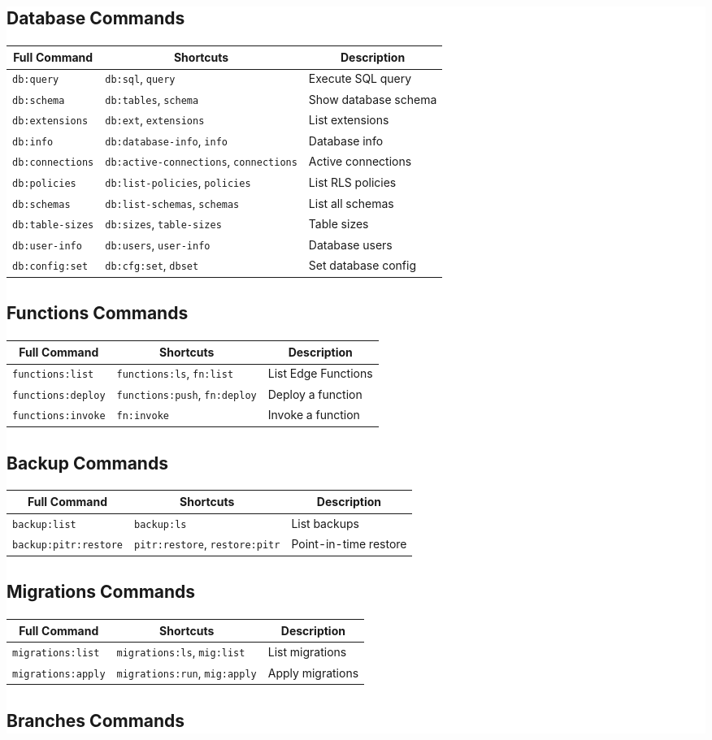 ## Database Commands

| Full Command | Shortcuts | Description |
|--------------|-----------|-------------|
| `db:query` | `db:sql`, `query` | Execute SQL query |
| `db:schema` | `db:tables`, `schema` | Show database schema |
| `db:extensions` | `db:ext`, `extensions` | List extensions |
| `db:info` | `db:database-info`, `info` | Database info |
| `db:connections` | `db:active-connections`, `connections` | Active connections |
| `db:policies` | `db:list-policies`, `policies` | List RLS policies |
| `db:schemas` | `db:list-schemas`, `schemas` | List all schemas |
| `db:table-sizes` | `db:sizes`, `table-sizes` | Table sizes |
| `db:user-info` | `db:users`, `user-info` | Database users |
| `db:config:set` | `db:cfg:set`, `dbset` | Set database config |

## Functions Commands

| Full Command | Shortcuts | Description |
|--------------|-----------|-------------|
| `functions:list` | `functions:ls`, `fn:list` | List Edge Functions |
| `functions:deploy` | `functions:push`, `fn:deploy` | Deploy a function |
| `functions:invoke` | `fn:invoke` | Invoke a function |

## Backup Commands

| Full Command | Shortcuts | Description |
|--------------|-----------|-------------|
| `backup:list` | `backup:ls` | List backups |
| `backup:pitr:restore` | `pitr:restore`, `restore:pitr` | Point-in-time restore |

## Migrations Commands

| Full Command | Shortcuts | Description |
|--------------|-----------|-------------|
| `migrations:list` | `migrations:ls`, `mig:list` | List migrations |
| `migrations:apply` | `migrations:run`, `mig:apply` | Apply migrations |

## Branches Commands
